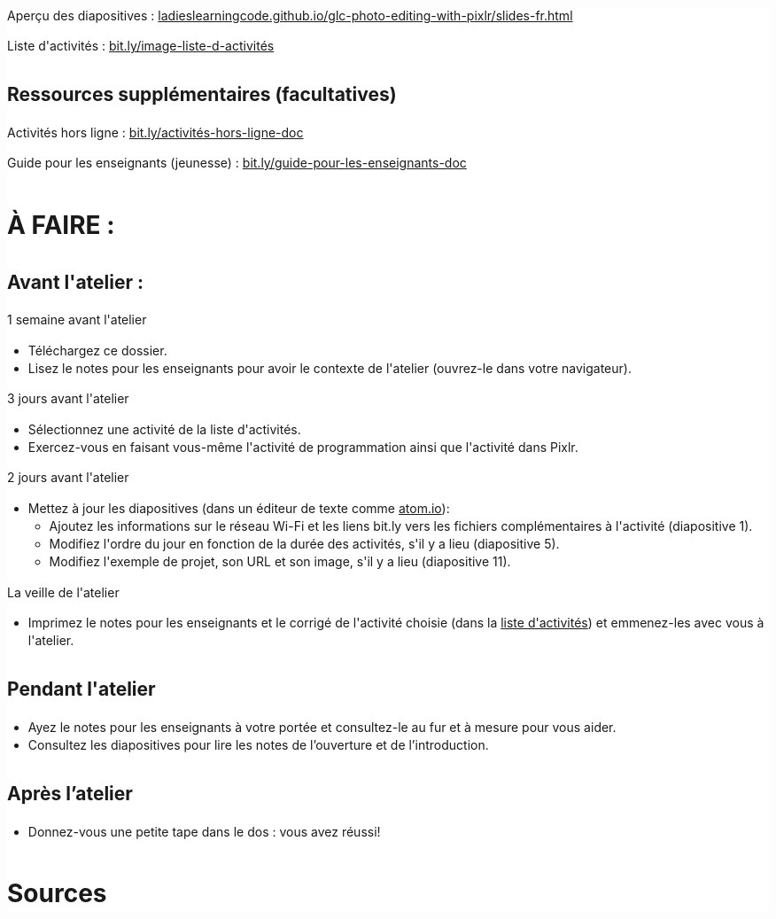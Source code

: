Aperçu des diapositives : <a href="https://ladieslearningcode.github.io/glc-photo-editing-with-pixlr/slides-fr.html">ladieslearningcode.github.io/glc-photo-editing-with-pixlr/slides-fr.html</a>

Liste d'activités : <a href="http://bit.ly/image-liste-d-activités">bit.ly/image-liste-d-activités</a>

## Ressources supplémentaires (facultatives)

Activités hors ligne : <a href="http://bit.ly/activités-hors-ligne-doc">bit.ly/activités-hors-ligne-doc</a>

Guide pour les enseignants (jeunesse) : <a href="http://bit.ly/guide-pour-les-enseignants-doc">bit.ly/guide-pour-les-enseignants-doc</a>


# À FAIRE :
## Avant l'atelier :
1 semaine avant l'atelier

* Téléchargez ce dossier.
* Lisez le notes pour les enseignants pour avoir le contexte de l'atelier (ouvrez-le dans votre navigateur).

3 jours avant l'atelier

* Sélectionnez une activité de la liste d'activités.
* Exercez-vous en faisant vous-même l'activité de programmation ainsi que l'activité dans Pixlr.

2 jours avant l'atelier

* Mettez à jour les diapositives (dans un éditeur de texte comme  <a href="https://atom.io/">atom.io</a>):
    * Ajoutez les informations sur le réseau Wi-Fi et les liens bit.ly vers les fichiers complémentaires à l'activité (diapositive 1).
    * Modifiez l'ordre du jour en fonction de la durée des activités, s'il y a lieu (diapositive 5).
    * Modifiez l'exemple de projet, son URL et son image, s'il y a lieu (diapositive 11).

La veille de l'atelier

* Imprimez le notes pour les enseignants et le corrigé de l'activité choisie (dans la <a href="http://bit.ly/image-liste-d-activités">liste d'activités</a>) et emmenez-les avec vous à l'atelier.

## Pendant l'atelier
* Ayez le notes pour les enseignants à votre portée et consultez-le au fur et à mesure pour vous aider.
* Consultez les diapositives pour lire les notes de l’ouverture et de l’introduction.

## Après l’atelier
* Donnez-vous une petite tape dans le dos : vous avez réussi!


# Sources

